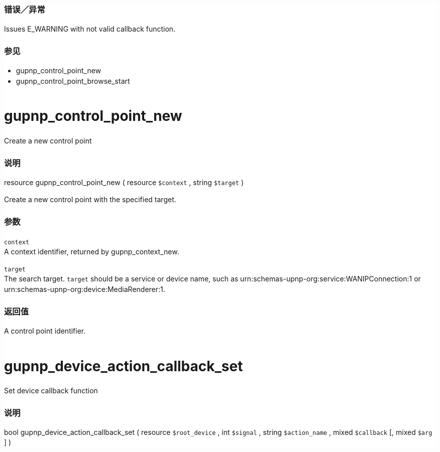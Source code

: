 ### 错误／异常

Issues E\_WARNING with not valid callback function.

### 参见

-   <span class="function">gupnp\_control\_point\_new</span>
-   <span class="function">gupnp\_control\_point\_browse\_start</span>

gupnp\_control\_point\_new
==========================

Create a new control point

### 说明

<span class="type">resource</span> <span
class="methodname">gupnp\_control\_point\_new</span> ( <span
class="methodparam"><span class="type">resource</span> `$context`</span>
, <span class="methodparam"><span class="type">string</span>
`$target`</span> )

Create a new control point with the specified target.

### 参数

`context`  
A context identifier, returned by <span
class="function">gupnp\_context\_new</span>.

`target`  
The search target. `target` should be a service or device name, such as
urn:schemas-upnp-org:service:WANIPConnection:1 or
urn:schemas-upnp-org:device:MediaRenderer:1.

### 返回值

A control point identifier.

gupnp\_device\_action\_callback\_set
====================================

Set device callback function

### 说明

<span class="type">bool</span> <span
class="methodname">gupnp\_device\_action\_callback\_set</span> ( <span
class="methodparam"><span class="type">resource</span>
`$root_device`</span> , <span class="methodparam"><span
class="type">int</span> `$signal`</span> , <span
class="methodparam"><span class="type">string</span>
`$action_name`</span> , <span class="methodparam"><span
class="type">mixed</span> `$callback`</span> \[, <span
class="methodparam"><span class="type">mixed</span> `$arg`</span> \] )
